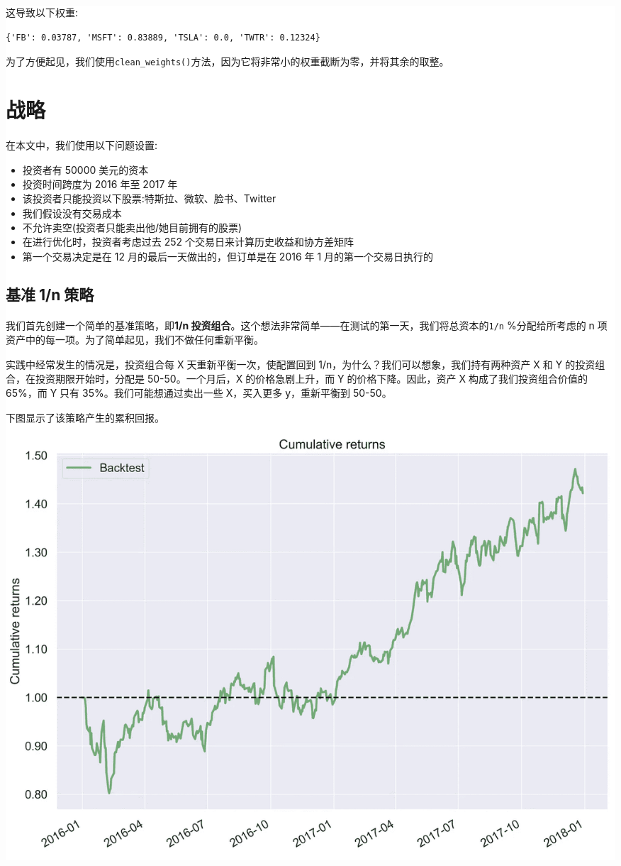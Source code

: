 这导致以下权重:

```
{'FB': 0.03787, 'MSFT': 0.83889, 'TSLA': 0.0, 'TWTR': 0.12324}
```

为了方便起见，我们使用`clean_weights()`方法，因为它将非常小的权重截断为零，并将其余的取整。

# 战略

在本文中，我们使用以下问题设置:

*   投资者有 50000 美元的资本
*   投资时间跨度为 2016 年至 2017 年
*   该投资者只能投资以下股票:特斯拉、微软、脸书、Twitter
*   我们假设没有交易成本
*   不允许卖空(投资者只能卖出他/她目前拥有的股票)
*   在进行优化时，投资者考虑过去 252 个交易日来计算历史收益和协方差矩阵
*   第一个交易决定是在 12 月的最后一天做出的，但订单是在 2016 年 1 月的第一个交易日执行的

## 基准 1/n 策略

我们首先创建一个简单的基准策略，即**1/n 投资组合**。这个想法非常简单——在测试的第一天，我们将总资本的`1/n` %分配给所考虑的 n 项资产中的每一项。为了简单起见，我们不做任何重新平衡。

实践中经常发生的情况是，投资组合每 X 天重新平衡一次，使配置回到 1/n，为什么？我们可以想象，我们持有两种资产 X 和 Y 的投资组合，在投资期限开始时，分配是 50-50。一个月后，X 的价格急剧上升，而 Y 的价格下降。因此，资产 X 构成了我们投资组合价值的 65%，而 Y 只有 35%。我们可能想通过卖出一些 X，买入更多 y，重新平衡到 50-50。

下图显示了该策略产生的累积回报。

![](img/381fecb57e4bbfa84596b575a3516bc4.png)

